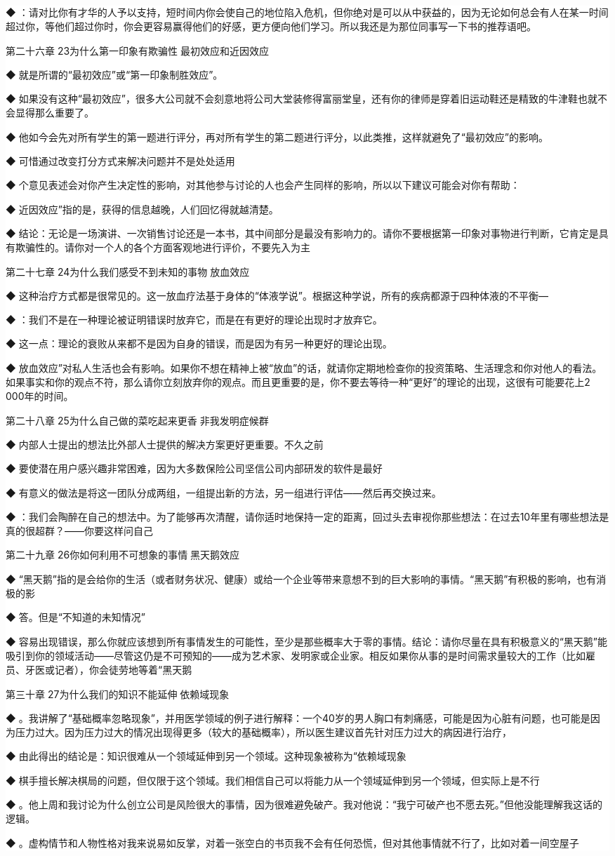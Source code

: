 ◆ ：请对比你有才华的人予以支持，短时间内你会使自己的地位陷入危机，但你绝对是可以从中获益的，因为无论如何总会有人在某一时间超过你，等他们超过你时，你会更容易赢得他们的好感，更方便向他们学习。所以我还是为那位同事写一下书的推荐语吧。


第二十六章 23为什么第一印象有欺骗性 最初效应和近因效应

◆ 就是所谓的“最初效应”或“第一印象制胜效应”。

◆ 如果没有这种“最初效应”，很多大公司就不会刻意地将公司大堂装修得富丽堂皇，还有你的律师是穿着旧运动鞋还是精致的牛津鞋也就不会显得那么重要了。

◆ 他如今会先对所有学生的第一题进行评分，再对所有学生的第二题进行评分，以此类推，这样就避免了“最初效应”的影响。

◆ 可惜通过改变打分方式来解决问题并不是处处适用

◆ 个意见表述会对你产生决定性的影响，对其他参与讨论的人也会产生同样的影响，所以以下建议可能会对你有帮助：

◆ 近因效应”指的是，获得的信息越晚，人们回忆得就越清楚。

◆ 结论：无论是一场演讲、一次销售讨论还是一本书，其中间部分是最没有影响力的。请你不要根据第一印象对事物进行判断，它肯定是具有欺骗性的。请你对一个人的各个方面客观地进行评价，不要先入为主


第二十七章 24为什么我们感受不到未知的事物 放血效应

◆ 这种治疗方式都是很常见的。这一放血疗法基于身体的“体液学说”。根据这种学说，所有的疾病都源于四种体液的不平衡—

◆ ：我们不是在一种理论被证明错误时放弃它，而是在有更好的理论出现时才放弃它。

◆ 这一点：理论的衰败从来都不是因为自身的错误，而是因为有另一种更好的理论出现。

◆ 放血效应”对私人生活也会有影响。如果你不想在精神上被“放血”的话，就请你定期地检查你的投资策略、生活理念和你对他人的看法。如果事实和你的观点不符，那么请你立刻放弃你的观点。而且更重要的是，你不要去等待一种“更好”的理论的出现，这很有可能要花上2 000年的时间。


第二十八章 25为什么自己做的菜吃起来更香 非我发明症候群

◆ 内部人士提出的想法比外部人士提供的解决方案更好更重要。不久之前

◆ 要使潜在用户感兴趣非常困难，因为大多数保险公司坚信公司内部研发的软件是最好

◆ 有意义的做法是将这一团队分成两组，一组提出新的方法，另一组进行评估——然后再交换过来。

◆ ：我们会陶醉在自己的想法中。为了能够再次清醒，请你适时地保持一定的距离，回过头去审视你那些想法：在过去10年里有哪些想法是真的很超群？——你要这样问自己


第二十九章 26你如何利用不可想象的事情 黑天鹅效应

◆ “黑天鹅”指的是会给你的生活（或者财务状况、健康）或给一个企业等带来意想不到的巨大影响的事情。“黑天鹅”有积极的影响，也有消极的影

◆ 答。但是“不知道的未知情况”

◆ 容易出现错误，那么你就应该想到所有事情发生的可能性，至少是那些概率大于零的事情。结论：请你尽量在具有积极意义的“黑天鹅”能吸引到你的领域活动——尽管这仍是不可预知的——成为艺术家、发明家或企业家。相反如果你从事的是时间需求量较大的工作（比如雇员、牙医或记者），你会徒劳地等着“黑天鹅


第三十章 27为什么我们的知识不能延伸 依赖域现象

◆ 。我讲解了“基础概率忽略现象”，并用医学领域的例子进行解释：一个40岁的男人胸口有刺痛感，可能是因为心脏有问题，也可能是因为压力过大。因为压力过大的情况出现得更多（较大的基础概率），所以医生建议首先针对压力过大的病因进行治疗，

◆ 由此得出的结论是：知识很难从一个领域延伸到另一个领域。这种现象被称为“依赖域现象

◆ 棋手擅长解决棋局的问题，但仅限于这个领域。我们相信自己可以将能力从一个领域延伸到另一个领域，但实际上是不行

◆ 。他上周和我讨论为什么创立公司是风险很大的事情，因为很难避免破产。我对他说：“我宁可破产也不愿去死。”但他没能理解我这话的逻辑。

◆ 。虚构情节和人物性格对我来说易如反掌，对着一张空白的书页我不会有任何恐慌，但对其他事情就不行了，比如对着一间空屋子

